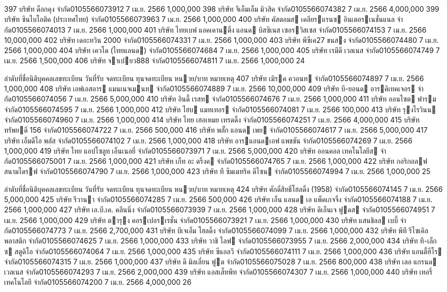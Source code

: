 397 บริษัท ด็อกคุง จํากัด0105566073912 7 เม.ย. 2566  1,000,000
398 บริษัท จีเอ็มเอ็ม มิวสิค จํากัด0105566074382 7 เม.ย. 2566  4,000,000
399 บริษัท ซินไบโอติค (ประเทศไทย) จํากัด0105566073963 7 เม.ย. 2566  1,000,000
400 บริษัท คัสตอมส เคลียรแรนซ อินเตอรเนชั่นแนล จํากัด0105566074013 7 เม.ย. 2566  1,000,000
401 บริษัท ไทยเบฟ แอคเคานติ้ง แอนด บิสซิเนส เซอรวิสเซส จํากัด0105566074153 7 เม.ย. 2566 10,000,000
402 บริษัท เดอะทวิน 2000 จํากัด0105566074331 7 เม.ย. 2566  1,000,000
403 บริษัท พีซีเค27 ขนสง จํากัด0105566074480 7 เม.ย. 2566  1,000,000
404 บริษัท เควโด (ไทยแลนด) จํากัด0105566074684 7 เม.ย. 2566  1,000,000
405 บริษัท เรมีดี เวลเนส จํากัด0105566074749 7 เม.ย. 2566  1,500,000
406 บริษัท จาเปยว888 จํากัด0105566074811 7 เม.ย. 2566  1,000,000
24

ลําดับที่ชื่อนิติบุคคลเลขทะเบียน
วันที่รับ
 จดทะเบียน
ทุนจดทะเบียน 
หนวย/บาท
หมายเหตุ
407 บริษัท เมิรค ควอนท จํากัด0105566074897 7 เม.ย. 2566  1,000,000
408 บริษัท เอฟเอสอาร แมนเนจเมนท จํากัด0105566074889 7 เม.ย. 2566 10,000,000
409 บริษัท บี-ยอนด อารคิเทคเจอร จํากัด0105566074056 7 เม.ย. 2566  5,000,000
410 บริษัท อินดี้ เรสท จํากัด0105566074676 7 เม.ย. 2566  1,000,000
411 บริษัท ออนไซต ฟารม จํากัด0105566074595 7 เม.ย. 2566  1,000,000
412 บริษัท ไฮบ แมทเทอร จํากัด0105566074081 7 เม.ย. 2566   100,000
413 บริษัท รุงไรวินน จํากัด0105566074960 7 เม.ย. 2566  1,000,000
414 บริษัท ไทย เฮอเหมย เทรดดิ้ง จํากัด0105566074251 7 เม.ย. 2566  4,000,000
415 บริษัท ทรัพยดี 156 จํากัด0105566074722 7 เม.ย. 2566   500,000
416 บริษัท พลั๊ก แอนด เพย จํากัด0105566074617 7 เม.ย. 2566  5,000,000
417 บริษัท เอ็มดีไอ พลัส จํากัด0105566074102 7 เม.ย. 2566  1,000,000
418 บริษัท อารแอนดเอฟ แพชชัน จํากัด0105566074269 7 เม.ย. 2566  1,000,000
419 บริษัท ไทย แอปโซลูท เอ็นเนอยี่ จํากัด0105566073971 7 เม.ย. 2566  5,000,000
420 บริษัท ออนคอล เทคโนโลยีส จํากัด0105566075001 7 เม.ย. 2566  1,000,000
421 บริษัท เก็ท อะ ดริ้งค จํากัด0105566074765 7 เม.ย. 2566  1,000,000
422 บริษัท กอริกอลฟ สนามไดรฟ จํากัด0105566074790 7 เม.ย. 2566  1,000,000
423 บริษัท ที ซิมเมทริค ดีไซน จํากัด0105566074994 7 เม.ย. 2566  1,000,000
25

ลําดับที่ชื่อนิติบุคคลเลขทะเบียน
วันที่รับ
 จดทะเบียน
ทุนจดทะเบียน 
หนวย/บาท
หมายเหตุ
424 บริษัท ศักดิ์สิทธิ์โฮลดิ้ง (1958) จํากัด0105566074145 7 เม.ย. 2566  5,000,000
425 บริษัท รีวานา จํากัด0105566074285 7 เม.ย. 2566   500,000
426 บริษัท เอ็น แอนด เอ แพ็คเกจจิ้ง จํากัด0105566074188 7 เม.ย. 2566  1,000,000
427 บริษัท เอ.บี.เค. คลีนนิ่ง จํากัด0105566073939 7 เม.ย. 2566  1,000,000
428 บริษัท ดีเอ็นเจ ฟูดส จํากัด0105566074951 7 เม.ย. 2566  1,000,000
429 บริษัท ตารุง คอรเปอรเรชั่น จํากัด0105566073921 7 เม.ย. 2566  1,000,000
430 บริษัท แสนชิลล เบบี้ จํากัด0105566074773 7 เม.ย. 2566  2,700,000
431 บริษัท บีเจเอ็ม โฮลดิ้ง จํากัด0105566074099 7 เม.ย. 2566  1,000,000
432 บริษัท พีที รีไซเคิล พลาสติก จํากัด0105566074625 7 เม.ย. 2566  1,000,000
433 บริษัท วาชิ ไลฟ จํากัด0105566073955 7 เม.ย. 2566  2,000,000
434 บริษัท ที-เล็กซ สตูดิโอ จํากัด0105566074064 7 เม.ย. 2566  1,000,000
435 บริษัท ซีแอลวี จํากัด0105566074111 7 เม.ย. 2566  1,000,000
436 บริษัท แอนตี้ฮีโร จํากัด0105566074315 7 เม.ย. 2566  1,000,000
437 บริษัท ดี มิลเลี่ยน ฟูด จํากัด0105566075028 7 เม.ย. 2566   800,000
438 บริษัท เลอ แกรนด เวลเนส จํากัด0105566074293 7 เม.ย. 2566  2,000,000
439 บริษัท แอสเส็ทพีท จํากัด0105566074307 7 เม.ย. 2566  1,000,000
440 บริษัท เทอรี่ เทคโนโลยี จํากัด0105566074200 7 เม.ย. 2566  4,000,000
26
